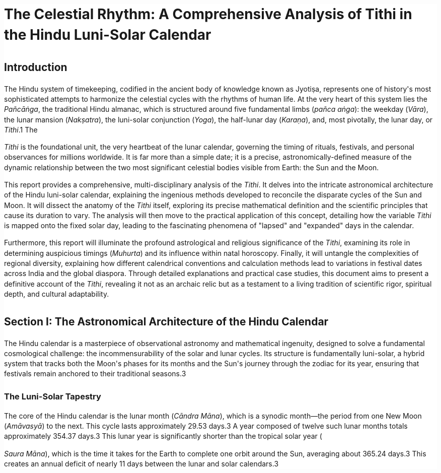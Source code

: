 # **The Celestial Rhythm: A Comprehensive Analysis of Tithi in the Hindu Luni-Solar Calendar**

## **Introduction**

The Hindu system of timekeeping, codified in the ancient body of knowledge known as Jyotiṣa, represents one of history's most sophisticated attempts to harmonize the celestial cycles with the rhythms of human life. At the very heart of this system lies the *Pañcāṅga*, the traditional Hindu almanac, which is structured around five fundamental limbs (*pañca aṅga*): the weekday (*Vāra*), the lunar mansion (*Nakṣatra*), the luni-solar conjunction (*Yoga*), the half-lunar day (*Karaṇa*), and, most pivotally, the lunar day, or *Tithi*.1 The

*Tithi* is the foundational unit, the very heartbeat of the lunar calendar, governing the timing of rituals, festivals, and personal observances for millions worldwide. It is far more than a simple date; it is a precise, astronomically-defined measure of the dynamic relationship between the two most significant celestial bodies visible from Earth: the Sun and the Moon.

This report provides a comprehensive, multi-disciplinary analysis of the *Tithi*. It delves into the intricate astronomical architecture of the Hindu luni-solar calendar, explaining the ingenious methods developed to reconcile the disparate cycles of the Sun and Moon. It will dissect the anatomy of the *Tithi* itself, exploring its precise mathematical definition and the scientific principles that cause its duration to vary. The analysis will then move to the practical application of this concept, detailing how the variable *Tithi* is mapped onto the fixed solar day, leading to the fascinating phenomena of "lapsed" and "expanded" days in the calendar.

Furthermore, this report will illuminate the profound astrological and religious significance of the *Tithi*, examining its role in determining auspicious timings (*Muhurta*) and its influence within natal horoscopy. Finally, it will untangle the complexities of regional diversity, explaining how different calendrical conventions and calculation methods lead to variations in festival dates across India and the global diaspora. Through detailed explanations and practical case studies, this document aims to present a definitive account of the *Tithi*, revealing it not as an archaic relic but as a testament to a living tradition of scientific rigor, spiritual depth, and cultural adaptability.

## **Section I: The Astronomical Architecture of the Hindu Calendar**

The Hindu calendar is a masterpiece of observational astronomy and mathematical ingenuity, designed to solve a fundamental cosmological challenge: the incommensurability of the solar and lunar cycles. Its structure is fundamentally luni-solar, a hybrid system that tracks both the Moon's phases for its months and the Sun's journey through the zodiac for its year, ensuring that festivals remain anchored to their traditional seasons.3

### **The Luni-Solar Tapestry**

The core of the Hindu calendar is the lunar month (*Cāndra Māna*), which is a synodic month—the period from one New Moon (*Amāvasyā*) to the next. This cycle lasts approximately 29.53 days.3 A year composed of twelve such lunar months totals approximately 354.37 days.3 This lunar year is significantly shorter than the tropical solar year (

*Saura Māna*), which is the time it takes for the Earth to complete one orbit around the Sun, averaging about 365.24 days.3 This creates an annual deficit of nearly 11 days between the lunar and solar calendars.3
